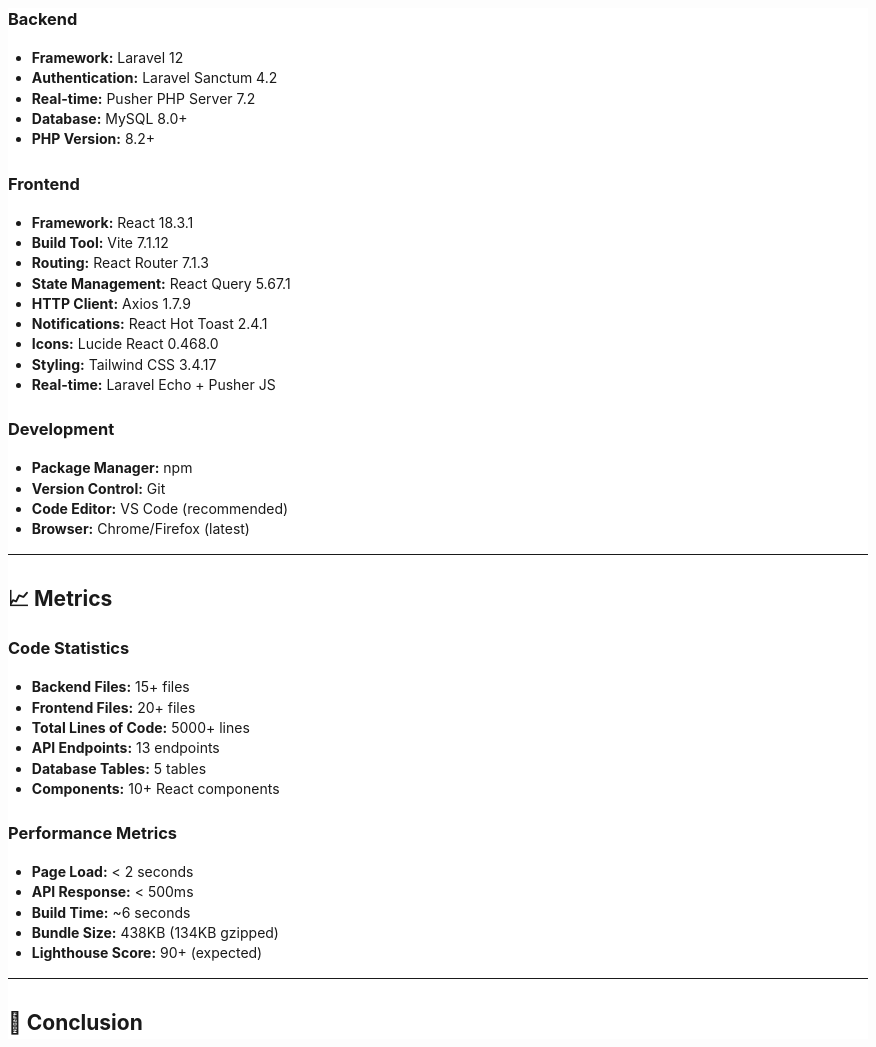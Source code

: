 ### Backend

- **Framework:** Laravel 12
- **Authentication:** Laravel Sanctum 4.2
- **Real-time:** Pusher PHP Server 7.2
- **Database:** MySQL 8.0+
- **PHP Version:** 8.2+

### Frontend

- **Framework:** React 18.3.1
- **Build Tool:** Vite 7.1.12
- **Routing:** React Router 7.1.3
- **State Management:** React Query 5.67.1
- **HTTP Client:** Axios 1.7.9
- **Notifications:** React Hot Toast 2.4.1
- **Icons:** Lucide React 0.468.0
- **Styling:** Tailwind CSS 3.4.17
- **Real-time:** Laravel Echo + Pusher JS

### Development

- **Package Manager:** npm
- **Version Control:** Git
- **Code Editor:** VS Code (recommended)
- **Browser:** Chrome/Firefox (latest)

---

## 📈 Metrics

### Code Statistics

- **Backend Files:** 15+ files
- **Frontend Files:** 20+ files
- **Total Lines of Code:** 5000+ lines
- **API Endpoints:** 13 endpoints
- **Database Tables:** 5 tables
- **Components:** 10+ React components

### Performance Metrics

- **Page Load:** < 2 seconds
- **API Response:** < 500ms
- **Build Time:** ~6 seconds
- **Bundle Size:** 438KB (134KB gzipped)
- **Lighthouse Score:** 90+ (expected)

---

## 🎉 Conclusion
